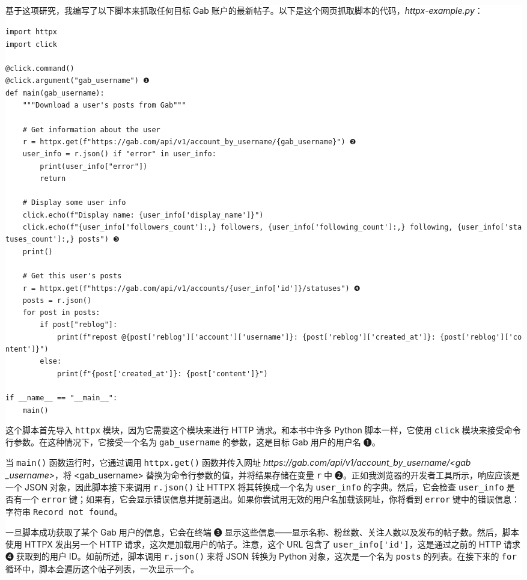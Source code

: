 基于这项研究，我编写了以下脚本来抓取任何目标 Gab 账户的最新帖子。以下是这个网页抓取脚本的代码，*httpx<wbr>-example<wbr>.py*：

```
import httpx
import click

@click.command()
@click.argument("gab_username") ❶
def main(gab_username):
    """Download a user's posts from Gab"""

    # Get information about the user
    r = httpx.get(f"https://gab.com/api/v1/account_by_username/{gab_username}") ❷
    user_info = r.json() if "error" in user_info:
        print(user_info["error"])
        return

    # Display some user info
    click.echo(f"Display name: {user_info['display_name']}") 
    click.echo(f"{user_info['followers_count']:,} followers, {user_info['following_count']:,} following, {user_info['statuses_count']:,} posts") ❸
    print()

    # Get this user's posts
    r = httpx.get(f"https://gab.com/api/v1/accounts/{user_info['id']}/statuses") ❹
    posts = r.json()
    for post in posts:
        if post["reblog"]:
            print(f"repost @{post['reblog']['account']['username']}: {post['reblog']['created_at']}: {post['reblog']['content']}")
        else:
            print(f"{post['created_at']}: {post['content']}")

if __name__ == "__main__":
    main()
```

这个脚本首先导入 <samp class="SANS_TheSansMonoCd_W5Regular_11">httpx</samp> 模块，因为它需要这个模块来进行 HTTP 请求。和本书中许多 Python 脚本一样，它使用 <samp class="SANS_TheSansMonoCd_W5Regular_11">click</samp> 模块来接受命令行参数。在这种情况下，它接受一个名为 <samp class="SANS_TheSansMonoCd_W5Regular_11">gab_username</samp> 的参数，这是目标 Gab 用户的用户名 ❶。

当 <samp class="SANS_TheSansMonoCd_W5Regular_11">main()</samp> 函数运行时，它通过调用 <samp class="SANS_TheSansMonoCd_W5Regular_11">httpx.get()</samp> 函数并传入网址 *https://<wbr>gab<wbr>.com<wbr>/api<wbr>/v1<wbr>/account<wbr>_by<wbr>_username<wbr>/<gab<wbr>_username>*，将 <gab_username> 替换为命令行参数的值，并将结果存储在变量 <samp class="SANS_TheSansMonoCd_W5Regular_11">r</samp> 中 ❷。正如我浏览器的开发者工具所示，响应应该是一个 JSON 对象，因此脚本接下来调用 <samp class="SANS_TheSansMonoCd_W5Regular_11">r.json()</samp> 让 HTTPX 将其转换成一个名为 <samp class="SANS_TheSansMonoCd_W5Regular_11">user_info</samp> 的字典。然后，它会检查 <samp class="SANS_TheSansMonoCd_W5Regular_11">user_info</samp> 是否有一个 <samp class="SANS_TheSansMonoCd_W5Regular_11">error</samp> 键；如果有，它会显示错误信息并提前退出。如果你尝试用无效的用户名加载该网址，你将看到 <samp class="SANS_TheSansMonoCd_W5Regular_11">error</samp> 键中的错误信息：字符串 <samp class="SANS_TheSansMonoCd_W5Regular_11">Record not found</samp>。

一旦脚本成功获取了某个 Gab 用户的信息，它会在终端 ❸ 显示这些信息——显示名称、粉丝数、关注人数以及发布的帖子数。然后，脚本使用 HTTPX 发出另一个 HTTP 请求，这次是加载用户的帖子。注意，这个 URL 包含了 <samp class="SANS_TheSansMonoCd_W5Regular_11">user_info['id']</samp>，这是通过之前的 HTTP 请求 ❹ 获取到的用户 ID。如前所述，脚本调用 <samp class="SANS_TheSansMonoCd_W5Regular_11">r.json()</samp> 来将 JSON 转换为 Python 对象，这次是一个名为 <samp class="SANS_TheSansMonoCd_W5Regular_11">posts</samp> 的列表。在接下来的 <samp class="SANS_TheSansMonoCd_W5Regular_11">for</samp> 循环中，脚本会遍历这个帖子列表，一次显示一个。
